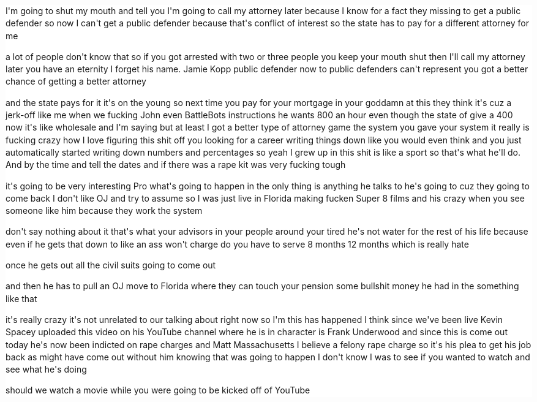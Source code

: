 <timemark seconds="4444" />

I'm going to shut my mouth and tell you I'm going to call my attorney later because I know for a fact they missing to get a public defender so now I can't get a public defender because that's conflict of interest so the state has to pay for a different attorney for me

<timemark seconds="4459" />

a lot of people don't know that so if you got arrested with two or three people you keep your mouth shut then I'll call my attorney later you have an eternity I forget his name. Jamie Kopp public defender now to public defenders can't represent you got a better chance of getting a better attorney

<timemark seconds="4481" />

and the state pays for it it's on the young so next time you pay for your mortgage in your goddamn at this they think it's cuz a jerk-off like me when we fucking John even BattleBots instructions he wants 800 an hour even though the state of give a 400 now it's like wholesale and I'm saying but at least I got a better type of attorney game the system you gave your system it really is fucking crazy how I love figuring this shit off you looking for a career writing things down like you would even think and you just automatically started writing down numbers and percentages so yeah I grew up in this shit is like a sport so that's what he'll do. And by the time and tell the dates and if there was a rape kit was very fucking tough

<timemark seconds="4533" />

it's going to be very interesting Pro what's going to happen in the only thing is anything he talks to he's going to cuz they going to come back I don't like OJ and try to assume so I was just live in Florida making fucken Super 8 films and his crazy when you see someone like him because they work the system

<timemark seconds="4557" />

don't say nothing about it that's what your advisors in your people around your tired he's not water for the rest of his life because even if he gets that down to like an ass won't charge do you have to serve 8 months 12 months which is really hate

<timemark seconds="4574" />

once he gets out all the civil suits going to come out

<timemark seconds="4580" />

and then he has to pull an OJ move to Florida where they can touch your pension some bullshit money he had in the something like that

<timemark seconds="4591" />

it's really crazy it's not unrelated to our talking about right now so I'm this has happened I think since we've been live Kevin Spacey uploaded this video on his YouTube channel where he is in character is Frank Underwood and since this is come out today he's now been indicted on rape charges and Matt Massachusetts I believe a felony rape charge so it's his plea to get his job back as might have come out without him knowing that was going to happen I don't know I was to see if you wanted to watch and see what he's doing

<timemark seconds="4621" />

should we watch a movie while you were going to be kicked off of YouTube

<timemark seconds="4633" />
